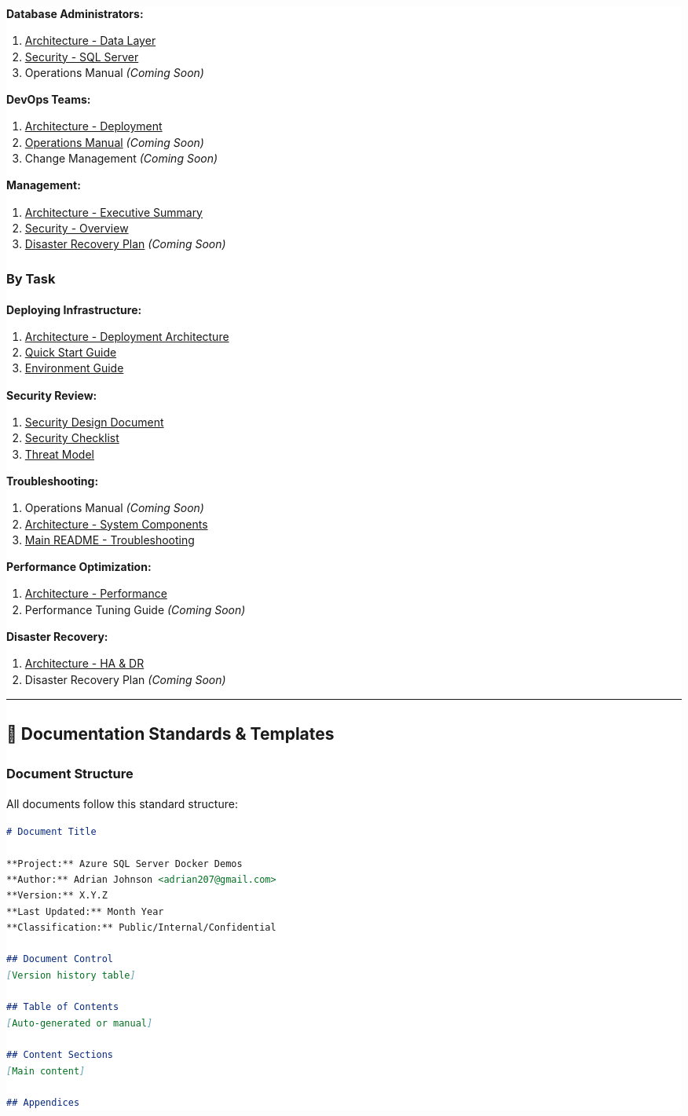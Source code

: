 **Database Administrators:**
1. [Architecture - Data Layer](./ARCHITECTURE.md#data-architecture)
2. [Security - SQL Server](./SECURITY.md#sql-server-security)
3. Operations Manual *(Coming Soon)*

**DevOps Teams:**
1. [Architecture - Deployment](./ARCHITECTURE.md#deployment-architecture)
2. [Operations Manual](./OPERATIONS.md) *(Coming Soon)*
3. Change Management *(Coming Soon)*

**Management:**
1. [Architecture - Executive Summary](./ARCHITECTURE.md#executive-summary)
2. [Security - Overview](./SECURITY.md#security-overview)
3. [Disaster Recovery Plan](./DISASTER_RECOVERY.md) *(Coming Soon)*

### By Task

**Deploying Infrastructure:**
1. [Architecture - Deployment Architecture](./ARCHITECTURE.md#deployment-architecture)
2. [Quick Start Guide](../QUICKSTART.md)
3. [Environment Guide](../ENVIRONMENTS.md)

**Security Review:**
1. [Security Design Document](./SECURITY.md)
2. [Security Checklist](./SECURITY.md#security-checklist)
3. [Threat Model](./SECURITY.md#threat-model)

**Troubleshooting:**
1. Operations Manual *(Coming Soon)*
2. [Architecture - System Components](./ARCHITECTURE.md#system-components)
3. [Main README - Troubleshooting](../README.md#troubleshooting)

**Performance Optimization:**
1. [Architecture - Performance](./ARCHITECTURE.md#scalability--performance)
2. Performance Tuning Guide *(Coming Soon)*

**Disaster Recovery:**
1. [Architecture - HA & DR](./ARCHITECTURE.md#high-availability--disaster-recovery)
2. Disaster Recovery Plan *(Coming Soon)*

---

## 📏 Documentation Standards & Templates

### Document Structure

All documents follow this standard structure:

```markdown
# Document Title

**Project:** Azure SQL Server Docker Demos
**Author:** Adrian Johnson <adrian207@gmail.com>
**Version:** X.Y.Z
**Last Updated:** Month Year
**Classification:** Public/Internal/Confidential

## Document Control
[Version history table]

## Table of Contents
[Auto-generated or manual]

## Content Sections
[Main content]

## Appendices
```